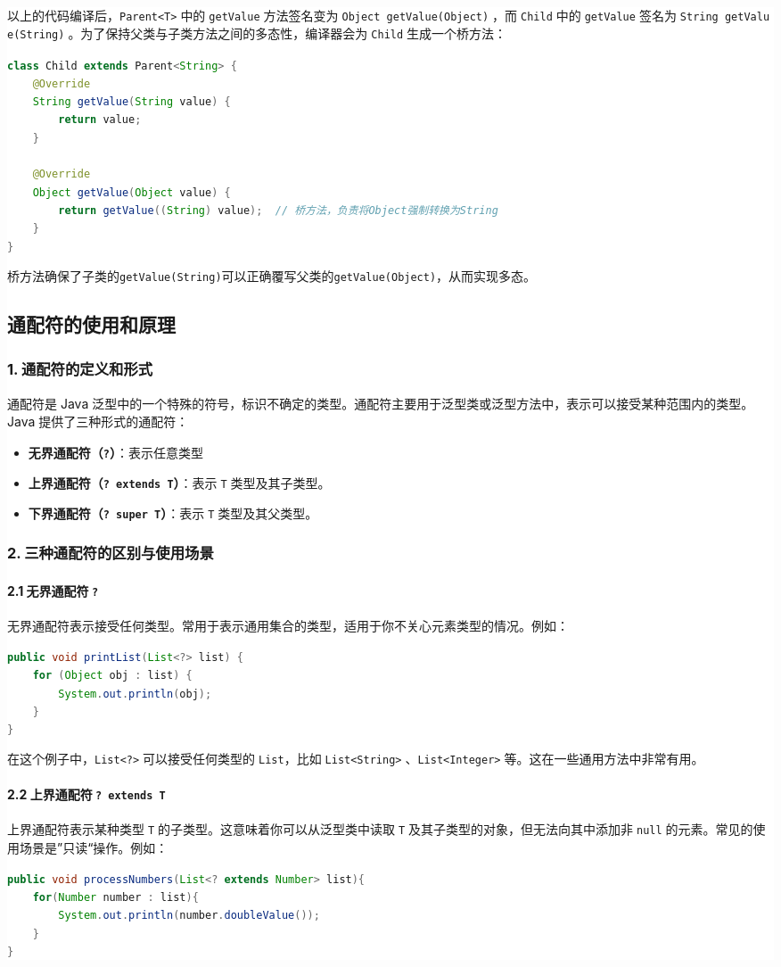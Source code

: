 以上的代码编译后，`Parent<T>` 中的 `getValue` 方法签名变为 `Object getValue(Object)` ，而 `Child` 中的 `getValue` 签名为 `String getValue(String)` 。为了保持父类与子类方法之间的多态性，编译器会为 `Child` 生成一个桥方法：

```java
class Child extends Parent<String> {
    @Override
    String getValue(String value) {
        return value;
    }

    @Override
    Object getValue(Object value) {
        return getValue((String) value);  // 桥方法，负责将Object强制转换为String
    }
}
```

桥方法确保了子类的`getValue(String)`可以正确覆写父类的`getValue(Object)`，从而实现多态。

## 通配符的使用和原理

### 1. 通配符的定义和形式

通配符是 Java 泛型中的一个特殊的符号，标识不确定的类型。通配符主要用于泛型类或泛型方法中，表示可以接受某种范围内的类型。Java 提供了三种形式的通配符：

- **无界通配符（`?`）**：表示任意类型

- **上界通配符（`? extends T`）**：表示 `T` 类型及其子类型。
- **下界通配符（`? super T`）**：表示 `T` 类型及其父类型。

### 2. 三种通配符的区别与使用场景

#### 2.1 无界通配符 `?`

无界通配符表示接受任何类型。常用于表示通用集合的类型，适用于你不关心元素类型的情况。例如：

```java
public void printList(List<?> list) {
    for (Object obj : list) {
        System.out.println(obj);
    }
}
```

在这个例子中，`List<?>` 可以接受任何类型的 `List`，比如 `List<String>` 、`List<Integer>` 等。这在一些通用方法中非常有用。

#### 2.2 上界通配符 `? extends T`

上界通配符表示某种类型 `T` 的子类型。这意味着你可以从泛型类中读取 `T` 及其子类型的对象，但无法向其中添加非 `null` 的元素。常见的使用场景是”只读“操作。例如：

```java
public void processNumbers(List<? extends Number> list){
    for(Number number : list){
        System.out.println(number.doubleValue());
    }
}
```
